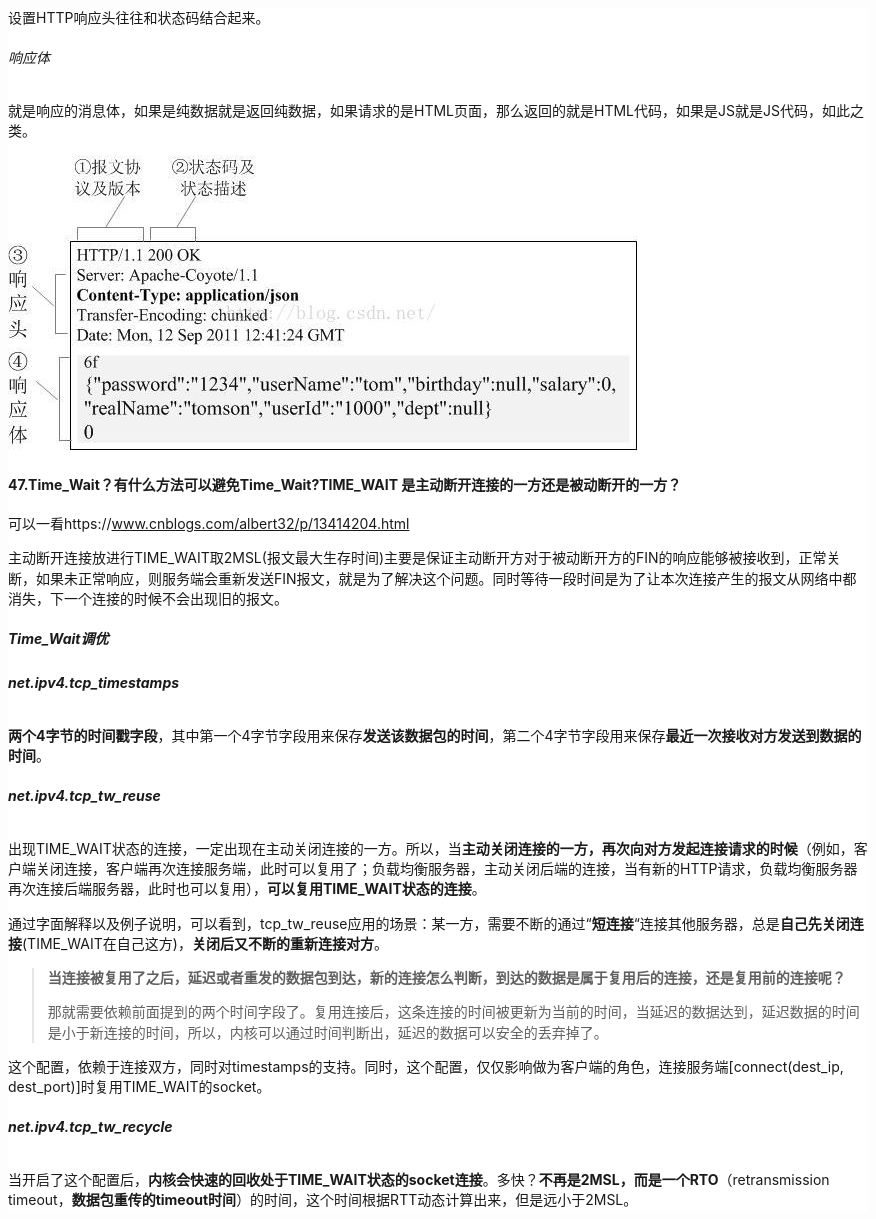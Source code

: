 设置HTTP响应头往往和状态码结合起来。

###### 响应体

就是响应的消息体，如果是纯数据就是返回纯数据，如果请求的是HTML页面，那么返回的就是HTML代码，如果是JS就是JS代码，如此之类。

![http响应报文格式](../Untitled.assets/20160921092902557.jpg)

#### 47.Time_Wait？有什么方法可以避免Time_Wait?TIME_WAIT 是主动断开连接的一方还是被动断开的一方？

可以一看https://www.cnblogs.com/albert32/p/13414204.html

主动断开连接放进行TIME_WAIT取2MSL(报文最大生存时间)主要是保证主动断开方对于被动断开方的FIN的响应能够被接收到，正常关断，如果未正常响应，则服务端会重新发送FIN报文，就是为了解决这个问题。同时等待一段时间是为了让本次连接产生的报文从网络中都消失，下一个连接的时候不会出现旧的报文。

##### Time_Wait调优

###### **net.ipv4.tcp_timestamps**

**两个4字节的时间戳字段**，其中第一个4字节字段用来保存**发送该数据包的时间**，第二个4字节字段用来保存**最近一次接收对方发送到数据的时间**。

###### **net.ipv4.tcp_tw_reuse**

出现TIME_WAIT状态的连接，一定出现在主动关闭连接的一方。所以，当**主动关闭连接的一方，再次向对方发起连接请求的时候**（例如，客户端关闭连接，客户端再次连接服务端，此时可以复用了；负载均衡服务器，主动关闭后端的连接，当有新的HTTP请求，负载均衡服务器再次连接后端服务器，此时也可以复用），**可以复用TIME_WAIT状态的连接**。

通过字面解释以及例子说明，可以看到，tcp_tw_reuse应用的场景：某一方，需要不断的通过“**短连接**“连接其他服务器，总是**自己先关闭连接**(TIME_WAIT在自己这方)，**关闭后又不断的重新连接对方**。

> **当连接被复用了之后，延迟或者重发的数据包到达，新的连接怎么判断，到达的数据是属于复用后的连接，还是复用前的连接呢？**
>
> 那就需要依赖前面提到的两个时间字段了。复用连接后，这条连接的时间被更新为当前的时间，当延迟的数据达到，延迟数据的时间是小于新连接的时间，所以，内核可以通过时间判断出，延迟的数据可以安全的丢弃掉了。

这个配置，依赖于连接双方，同时对timestamps的支持。同时，这个配置，仅仅影响做为客户端的角色，连接服务端[connect(dest_ip, dest_port)]时复用TIME_WAIT的socket。

###### **net.ipv4.tcp_tw_recycle**

当开启了这个配置后，**内核会快速的回收处于TIME_WAIT状态的socket连接**。多快？**不再是2MSL，而是一个RTO**（retransmission timeout，**数据包重传的timeout时间**）的时间，这个时间根据RTT动态计算出来，但是远小于2MSL。
